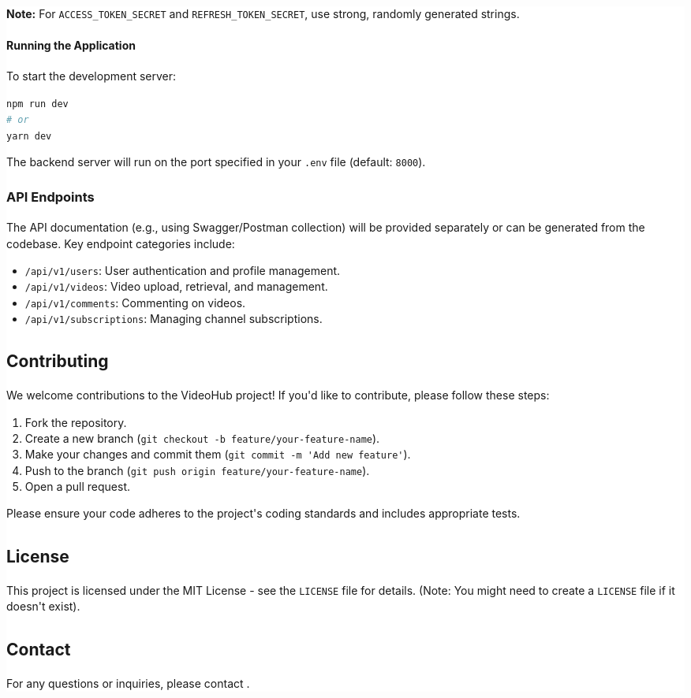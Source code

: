    **Note:** For `ACCESS_TOKEN_SECRET` and `REFRESH_TOKEN_SECRET`, use strong, randomly generated strings.

#### Running the Application

To start the development server:

```bash
npm run dev
# or
yarn dev
```

The backend server will run on the port specified in your `.env` file (default: `8000`).

### API Endpoints

The API documentation (e.g., using Swagger/Postman collection) will be provided separately or can be generated from the codebase. Key endpoint categories include:

- `/api/v1/users`: User authentication and profile management.
- `/api/v1/videos`: Video upload, retrieval, and management.
- `/api/v1/comments`: Commenting on videos.
- `/api/v1/subscriptions`: Managing channel subscriptions.

## Contributing

We welcome contributions to the VideoHub project! If you'd like to contribute, please follow these steps:

1. Fork the repository.
2. Create a new branch (`git checkout -b feature/your-feature-name`).
3. Make your changes and commit them (`git commit -m 'Add new feature'`).
4. Push to the branch (`git push origin feature/your-feature-name`).
5. Open a pull request.

Please ensure your code adheres to the project's coding standards and includes appropriate tests.

## License

This project is licensed under the MIT License - see the `LICENSE` file for details. (Note: You might need to create a `LICENSE` file if it doesn't exist).

## Contact

For any questions or inquiries, please contact .